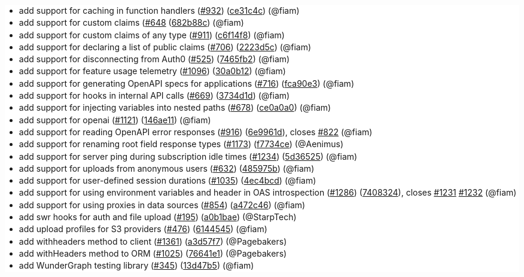 * add support for caching in function handlers ([#932](https://github.com/andreik-n2/bff-sdk/issues/932)) ([ce31c4c](https://github.com/andreik-n2/bff-sdk/commit/ce31c4c02cbfd121886cf4c8a0fe354ac19ed340)) (@fiam)
* add support for custom claims ([#648](https://github.com/andreik-n2/bff-sdk/issues/648) ([682b88c](https://github.com/andreik-n2/bff-sdk/commit/682b88c115512878aa22b57d4ed67c07fd88726b)) (@fiam)
* add support for custom claims of any type ([#911](https://github.com/andreik-n2/bff-sdk/issues/911)) ([c6f14f8](https://github.com/andreik-n2/bff-sdk/commit/c6f14f8d91db8bc908a85b20c6ef8f8561698078)) (@fiam)
* add support for declaring a list of public claims ([#706](https://github.com/andreik-n2/bff-sdk/issues/706)) ([2223d5c](https://github.com/andreik-n2/bff-sdk/commit/2223d5c02f1eadaad7ecb6ac863bb2f9e34c926c)) (@fiam)
* add support for disconnecting from Auth0 ([#525](https://github.com/andreik-n2/bff-sdk/issues/525)) ([7465fb2](https://github.com/andreik-n2/bff-sdk/commit/7465fb21a3618924c7dfb59a6a2f94c7d740f0f8)) (@fiam)
* add support for feature usage telemetry ([#1096](https://github.com/andreik-n2/bff-sdk/issues/1096)) ([30a0b12](https://github.com/andreik-n2/bff-sdk/commit/30a0b129899d8296aa6a027d1ecafde469a0ead2)) (@fiam)
* add support for generating OpenAPI specs for applications ([#716](https://github.com/andreik-n2/bff-sdk/issues/716)) ([fca90e3](https://github.com/andreik-n2/bff-sdk/commit/fca90e3c662001cb88822088533a500da6979c82)) (@fiam)
* add support for hooks in internal API calls ([#669](https://github.com/andreik-n2/bff-sdk/issues/669)) ([3734d1d](https://github.com/andreik-n2/bff-sdk/commit/3734d1d42a978c378dd5d6c9b44ad0e93c5ede30)) (@fiam)
* add support for injecting variables into nested paths ([#678](https://github.com/andreik-n2/bff-sdk/issues/678)) ([ce0a0a0](https://github.com/andreik-n2/bff-sdk/commit/ce0a0a09b4e739767b17f1ad391074f6ba597253)) (@fiam)
* add support for openai ([#1121](https://github.com/andreik-n2/bff-sdk/issues/1121)) ([146ae11](https://github.com/andreik-n2/bff-sdk/commit/146ae11ef85ecb3691833115060fc2244daf1667)) (@fiam)
* add support for reading OpenAPI error responses ([#916](https://github.com/andreik-n2/bff-sdk/issues/916)) ([6e9961d](https://github.com/andreik-n2/bff-sdk/commit/6e9961d011a65ba83ed16da058c97a03cc9b7436)), closes [#822](https://github.com/andreik-n2/bff-sdk/issues/822) (@fiam)
* add support for renaming root field response types ([#1173](https://github.com/andreik-n2/bff-sdk/issues/1173)) ([f7734ce](https://github.com/andreik-n2/bff-sdk/commit/f7734ce9cc2637bf0264792192ff5bf75dc2a978)) (@Aenimus)
* add support for server ping during subscription idle times ([#1234](https://github.com/andreik-n2/bff-sdk/issues/1234)) ([5d36525](https://github.com/andreik-n2/bff-sdk/commit/5d36525feedfcf2cfc04fc28132392247cb57c0d)) (@fiam)
* add support for uploads from anonymous users ([#632](https://github.com/andreik-n2/bff-sdk/issues/632)) ([485975b](https://github.com/andreik-n2/bff-sdk/commit/485975be55a8c1c82a4610431c7514d3c3c2dfe0)) (@fiam)
* add support for user-defined session durations ([#1035](https://github.com/andreik-n2/bff-sdk/issues/1035)) ([4ec4bcd](https://github.com/andreik-n2/bff-sdk/commit/4ec4bcdb5f5b8536bafc393b67dabc603055150e)) (@fiam)
* add support for using environment variables and header in OAS introspection ([#1286](https://github.com/andreik-n2/bff-sdk/issues/1286)) ([7408324](https://github.com/andreik-n2/bff-sdk/commit/7408324ee65b2773c7ac32a7a19ad9282e3c4469)), closes [#1231](https://github.com/andreik-n2/bff-sdk/issues/1231) [#1232](https://github.com/andreik-n2/bff-sdk/issues/1232) (@fiam)
* add support for using proxies in data sources ([#854](https://github.com/andreik-n2/bff-sdk/issues/854)) ([a472c46](https://github.com/andreik-n2/bff-sdk/commit/a472c463d6dbcb20b48444fdd4ce9c797c16feb2)) (@fiam)
* add swr hooks for auth and file upload ([#195](https://github.com/andreik-n2/bff-sdk/issues/195)) ([a0b1bae](https://github.com/andreik-n2/bff-sdk/commit/a0b1bae6a18e30fcefc35bdde2f72326f3de1392)) (@StarpTech)
* add upload profiles for S3 providers ([#476](https://github.com/andreik-n2/bff-sdk/issues/476)) ([6144545](https://github.com/andreik-n2/bff-sdk/commit/614454539133c7f235aea6aa72ade36059f41c97)) (@fiam)
* add withheaders method to client ([#1361](https://github.com/andreik-n2/bff-sdk/issues/1361)) ([a3d57f7](https://github.com/andreik-n2/bff-sdk/commit/a3d57f73662e58b5ba435a243a4fc302f7e7287e)) (@Pagebakers)
* add withHeaders method to ORM ([#1025](https://github.com/andreik-n2/bff-sdk/issues/1025)) ([76641e1](https://github.com/andreik-n2/bff-sdk/commit/76641e14eccd417837745743b94155a157983322)) (@Pagebakers)
* add WunderGraph testing library ([#345](https://github.com/andreik-n2/bff-sdk/issues/345)) ([13d47b5](https://github.com/andreik-n2/bff-sdk/commit/13d47b50e7f54dba1c6f7188204c285d8de523c4)) (@fiam)